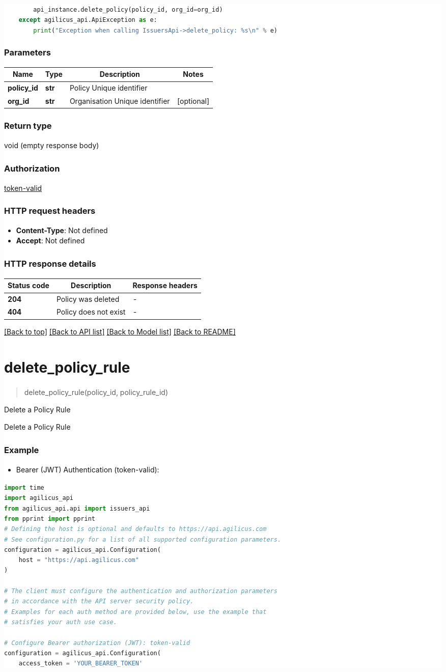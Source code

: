 ```python
        api_instance.delete_policy(policy_id, org_id=org_id)
    except agilicus_api.ApiException as e:
        print("Exception when calling IssuersApi->delete_policy: %s\n" % e)
```


### Parameters

Name | Type | Description  | Notes
------------- | ------------- | ------------- | -------------
 **policy_id** | **str**| Policy Unique identifier |
 **org_id** | **str**| Organisation Unique identifier | [optional]

### Return type

void (empty response body)

### Authorization

[token-valid](../README.md#token-valid)

### HTTP request headers

 - **Content-Type**: Not defined
 - **Accept**: Not defined


### HTTP response details
| Status code | Description | Response headers |
|-------------|-------------|------------------|
**204** | Policy was deleted |  -  |
**404** | Policy does not exist |  -  |

[[Back to top]](#) [[Back to API list]](../README.md#documentation-for-api-endpoints) [[Back to Model list]](../README.md#documentation-for-models) [[Back to README]](../README.md)

# **delete_policy_rule**
> delete_policy_rule(policy_id, policy_rule_id)

Delete a Policy Rule

Delete a Policy Rule

### Example

* Bearer (JWT) Authentication (token-valid):
```python
import time
import agilicus_api
from agilicus_api.api import issuers_api
from pprint import pprint
# Defining the host is optional and defaults to https://api.agilicus.com
# See configuration.py for a list of all supported configuration parameters.
configuration = agilicus_api.Configuration(
    host = "https://api.agilicus.com"
)

# The client must configure the authentication and authorization parameters
# in accordance with the API server security policy.
# Examples for each auth method are provided below, use the example that
# satisfies your auth use case.

# Configure Bearer authorization (JWT): token-valid
configuration = agilicus_api.Configuration(
    access_token = 'YOUR_BEARER_TOKEN'
```